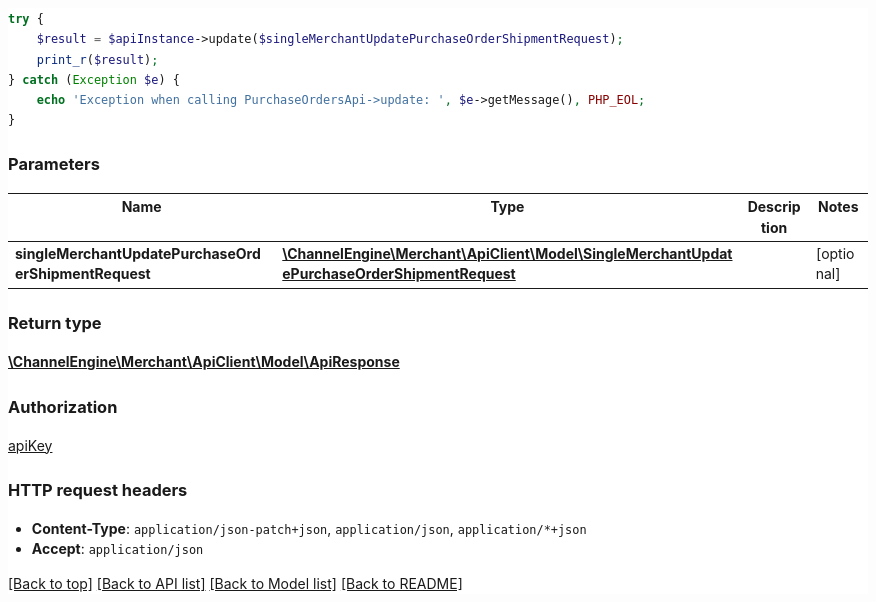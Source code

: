 ```php
try {
    $result = $apiInstance->update($singleMerchantUpdatePurchaseOrderShipmentRequest);
    print_r($result);
} catch (Exception $e) {
    echo 'Exception when calling PurchaseOrdersApi->update: ', $e->getMessage(), PHP_EOL;
}
```

### Parameters

| Name | Type | Description  | Notes |
| ------------- | ------------- | ------------- | ------------- |
| **singleMerchantUpdatePurchaseOrderShipmentRequest** | [**\ChannelEngine\Merchant\ApiClient\Model\SingleMerchantUpdatePurchaseOrderShipmentRequest**](../Model/SingleMerchantUpdatePurchaseOrderShipmentRequest.md)|  | [optional] |

### Return type

[**\ChannelEngine\Merchant\ApiClient\Model\ApiResponse**](../Model/ApiResponse.md)

### Authorization

[apiKey](../../README.md#apiKey)

### HTTP request headers

- **Content-Type**: `application/json-patch+json`, `application/json`, `application/*+json`
- **Accept**: `application/json`

[[Back to top]](#) [[Back to API list]](../../README.md#endpoints)
[[Back to Model list]](../../README.md#models)
[[Back to README]](../../README.md)
